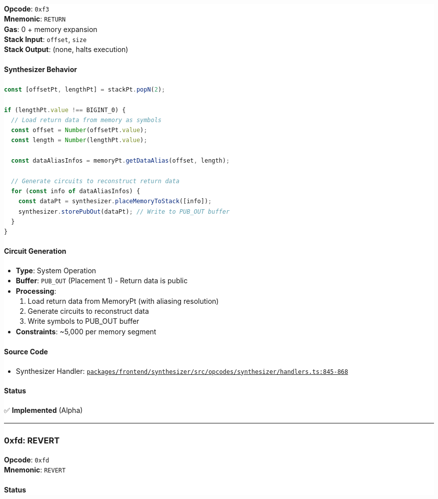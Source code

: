 **Opcode**: `0xf3`  
**Mnemonic**: `RETURN`  
**Gas**: 0 + memory expansion  
**Stack Input**: `offset`, `size`  
**Stack Output**: (none, halts execution)

#### Synthesizer Behavior

```typescript
const [offsetPt, lengthPt] = stackPt.popN(2);

if (lengthPt.value !== BIGINT_0) {
  // Load return data from memory as symbols
  const offset = Number(offsetPt.value);
  const length = Number(lengthPt.value);

  const dataAliasInfos = memoryPt.getDataAlias(offset, length);

  // Generate circuits to reconstruct return data
  for (const info of dataAliasInfos) {
    const dataPt = synthesizer.placeMemoryToStack([info]);
    synthesizer.storePubOut(dataPt); // Write to PUB_OUT buffer
  }
}
```

#### Circuit Generation

- **Type**: System Operation
- **Buffer**: `PUB_OUT` (Placement 1) - Return data is public
- **Processing**:
  1. Load return data from MemoryPt (with aliasing resolution)
  2. Generate circuits to reconstruct data
  3. Write symbols to PUB_OUT buffer
- **Constraints**: ~5,000 per memory segment

#### Source Code

- Synthesizer Handler: [`packages/frontend/synthesizer/src/opcodes/synthesizer/handlers.ts:845-868`](https://github.com/tokamak-network/Tokamak-zk-EVM/blob/main/packages/frontend/synthesizer/src/opcodes/synthesizer/handlers.ts#L845-L868)

#### Status

✅ **Implemented** (Alpha)

---

### 0xfd: REVERT

**Opcode**: `0xfd`  
**Mnemonic**: `REVERT`

#### Status
